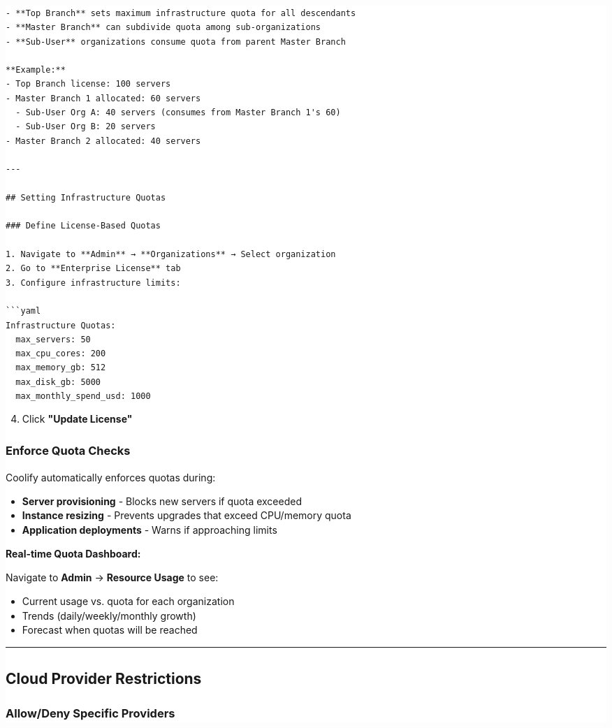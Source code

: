 ```
- **Top Branch** sets maximum infrastructure quota for all descendants
- **Master Branch** can subdivide quota among sub-organizations
- **Sub-User** organizations consume quota from parent Master Branch

**Example:**
- Top Branch license: 100 servers
- Master Branch 1 allocated: 60 servers
  - Sub-User Org A: 40 servers (consumes from Master Branch 1's 60)
  - Sub-User Org B: 20 servers
- Master Branch 2 allocated: 40 servers

---

## Setting Infrastructure Quotas

### Define License-Based Quotas

1. Navigate to **Admin** → **Organizations** → Select organization
2. Go to **Enterprise License** tab
3. Configure infrastructure limits:

```yaml
Infrastructure Quotas:
  max_servers: 50
  max_cpu_cores: 200
  max_memory_gb: 512
  max_disk_gb: 5000
  max_monthly_spend_usd: 1000
```

4. Click **"Update License"**

### Enforce Quota Checks

Coolify automatically enforces quotas during:
- **Server provisioning** - Blocks new servers if quota exceeded
- **Instance resizing** - Prevents upgrades that exceed CPU/memory quota
- **Application deployments** - Warns if approaching limits

**Real-time Quota Dashboard:**

Navigate to **Admin** → **Resource Usage** to see:
- Current usage vs. quota for each organization
- Trends (daily/weekly/monthly growth)
- Forecast when quotas will be reached

---

## Cloud Provider Restrictions

### Allow/Deny Specific Providers
